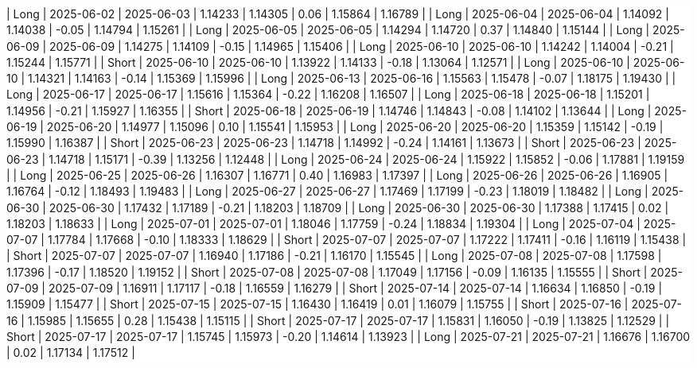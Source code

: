 | Long | 2025-06-02 | 2025-06-03 | 1.14233 | 1.14305 | 0.06 | 1.15864 | 1.16789 |
| Long | 2025-06-04 | 2025-06-04 | 1.14092 | 1.14038 | -0.05 | 1.14794 | 1.15261 |
| Long | 2025-06-05 | 2025-06-05 | 1.14294 | 1.14720 | 0.37 | 1.14840 | 1.15144 |
| Long | 2025-06-09 | 2025-06-09 | 1.14275 | 1.14109 | -0.15 | 1.14965 | 1.15406 |
| Long | 2025-06-10 | 2025-06-10 | 1.14242 | 1.14004 | -0.21 | 1.15244 | 1.15771 |
| Short | 2025-06-10 | 2025-06-10 | 1.13922 | 1.14133 | -0.18 | 1.13064 | 1.12571 |
| Long | 2025-06-10 | 2025-06-10 | 1.14321 | 1.14163 | -0.14 | 1.15369 | 1.15996 |
| Long | 2025-06-13 | 2025-06-16 | 1.15563 | 1.15478 | -0.07 | 1.18175 | 1.19430 |
| Long | 2025-06-17 | 2025-06-17 | 1.15616 | 1.15364 | -0.22 | 1.16208 | 1.16507 |
| Long | 2025-06-18 | 2025-06-18 | 1.15201 | 1.14956 | -0.21 | 1.15927 | 1.16355 |
| Short | 2025-06-18 | 2025-06-19 | 1.14746 | 1.14843 | -0.08 | 1.14102 | 1.13644 |
| Long | 2025-06-19 | 2025-06-20 | 1.14977 | 1.15096 | 0.10 | 1.15541 | 1.15953 |
| Long | 2025-06-20 | 2025-06-20 | 1.15359 | 1.15142 | -0.19 | 1.15990 | 1.16387 |
| Short | 2025-06-23 | 2025-06-23 | 1.14718 | 1.14992 | -0.24 | 1.14161 | 1.13673 |
| Short | 2025-06-23 | 2025-06-23 | 1.14718 | 1.15171 | -0.39 | 1.13256 | 1.12448 |
| Long | 2025-06-24 | 2025-06-24 | 1.15922 | 1.15852 | -0.06 | 1.17881 | 1.19159 |
| Long | 2025-06-25 | 2025-06-26 | 1.16307 | 1.16771 | 0.40 | 1.16983 | 1.17397 |
| Long | 2025-06-26 | 2025-06-26 | 1.16905 | 1.16764 | -0.12 | 1.18493 | 1.19483 |
| Long | 2025-06-27 | 2025-06-27 | 1.17469 | 1.17199 | -0.23 | 1.18019 | 1.18482 |
| Long | 2025-06-30 | 2025-06-30 | 1.17432 | 1.17189 | -0.21 | 1.18203 | 1.18709 |
| Long | 2025-06-30 | 2025-06-30 | 1.17388 | 1.17415 | 0.02 | 1.18203 | 1.18633 |
| Long | 2025-07-01 | 2025-07-01 | 1.18046 | 1.17759 | -0.24 | 1.18834 | 1.19304 |
| Long | 2025-07-04 | 2025-07-07 | 1.17784 | 1.17668 | -0.10 | 1.18333 | 1.18629 |
| Short | 2025-07-07 | 2025-07-07 | 1.17222 | 1.17411 | -0.16 | 1.16119 | 1.15438 |
| Short | 2025-07-07 | 2025-07-07 | 1.16940 | 1.17186 | -0.21 | 1.16170 | 1.15545 |
| Long | 2025-07-08 | 2025-07-08 | 1.17598 | 1.17396 | -0.17 | 1.18520 | 1.19152 |
| Short | 2025-07-08 | 2025-07-08 | 1.17049 | 1.17156 | -0.09 | 1.16135 | 1.15555 |
| Short | 2025-07-09 | 2025-07-09 | 1.16911 | 1.17117 | -0.18 | 1.16559 | 1.16279 |
| Short | 2025-07-14 | 2025-07-14 | 1.16634 | 1.16850 | -0.19 | 1.15909 | 1.15477 |
| Short | 2025-07-15 | 2025-07-15 | 1.16430 | 1.16419 | 0.01 | 1.16079 | 1.15755 |
| Short | 2025-07-16 | 2025-07-16 | 1.15985 | 1.15655 | 0.28 | 1.15438 | 1.15115 |
| Short | 2025-07-17 | 2025-07-17 | 1.15831 | 1.16050 | -0.19 | 1.13825 | 1.12529 |
| Short | 2025-07-17 | 2025-07-17 | 1.15745 | 1.15973 | -0.20 | 1.14614 | 1.13923 |
| Long | 2025-07-21 | 2025-07-21 | 1.16676 | 1.16700 | 0.02 | 1.17134 | 1.17512 |
